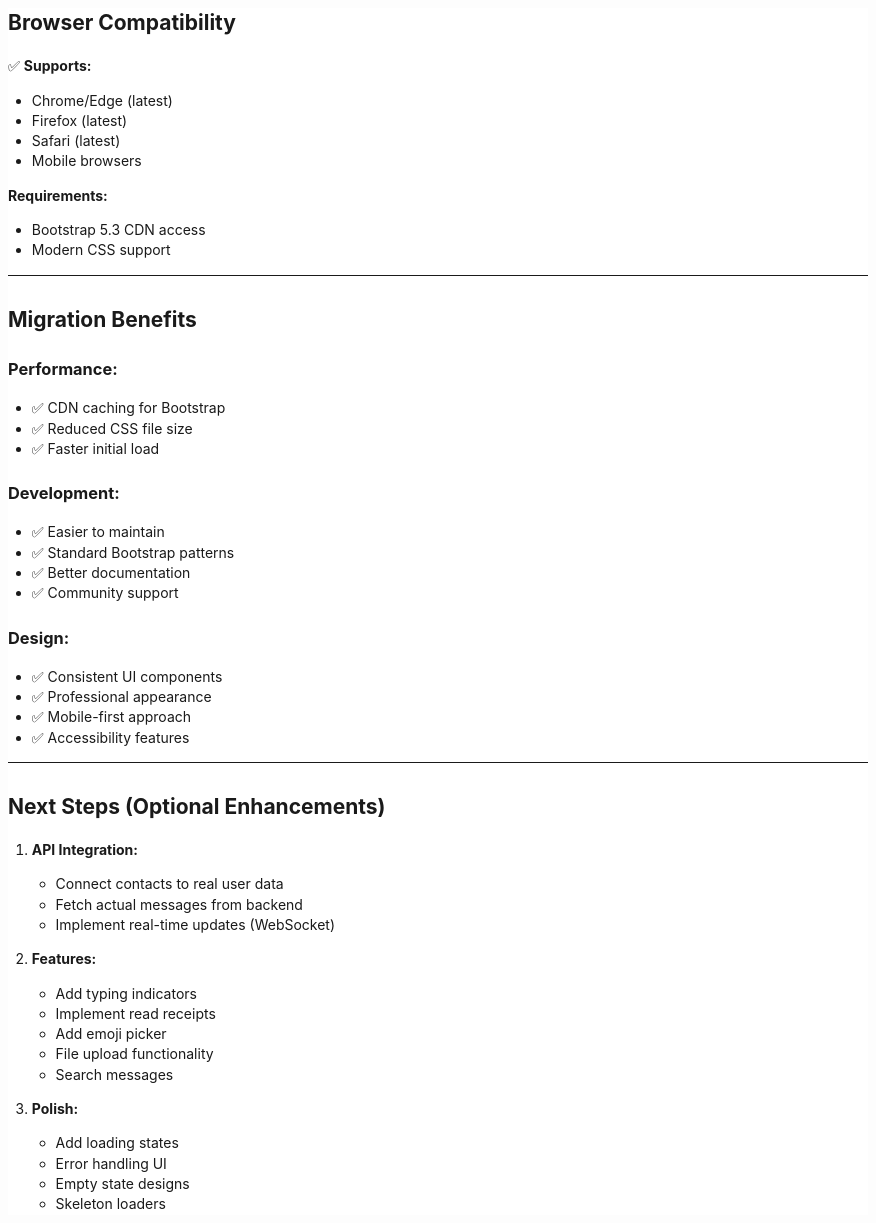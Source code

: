 
## Browser Compatibility

✅ **Supports:**
- Chrome/Edge (latest)
- Firefox (latest)
- Safari (latest)
- Mobile browsers

**Requirements:**
- Bootstrap 5.3 CDN access
- Modern CSS support

---

## Migration Benefits

### Performance:
- ✅ CDN caching for Bootstrap
- ✅ Reduced CSS file size
- ✅ Faster initial load

### Development:
- ✅ Easier to maintain
- ✅ Standard Bootstrap patterns
- ✅ Better documentation
- ✅ Community support

### Design:
- ✅ Consistent UI components
- ✅ Professional appearance
- ✅ Mobile-first approach
- ✅ Accessibility features

---

## Next Steps (Optional Enhancements)

1. **API Integration:**
   - Connect contacts to real user data
   - Fetch actual messages from backend
   - Implement real-time updates (WebSocket)

2. **Features:**
   - Add typing indicators
   - Implement read receipts
   - Add emoji picker
   - File upload functionality
   - Search messages

3. **Polish:**
   - Add loading states
   - Error handling UI
   - Empty state designs
   - Skeleton loaders
